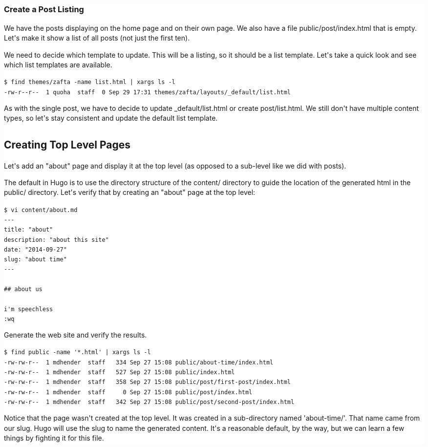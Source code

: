 ### Create a Post Listing

We have the posts displaying on the home page and on their own page. We also have a file public/post/index.html that is empty. Let's make it show a list of all posts (not just the first ten).

We need to decide which template to update. This will be a listing, so it should be a list template. Let's take a quick look and see which list templates are available.

```shell
$ find themes/zafta -name list.html | xargs ls -l
-rw-r--r--  1 quoha  staff  0 Sep 29 17:31 themes/zafta/layouts/_default/list.html
```

As with the single post, we have to decide to update _default/list.html or create post/list.html. We still don't have multiple content types, so let's stay consistent and update the default list template.

## Creating Top Level Pages

Let's add an "about" page and display it at the top level (as opposed to a sub-level like we did with posts).

The default in Hugo is to use the directory structure of the content/ directory to guide the location of the generated html in the public/ directory. Let's verify that by creating an "about" page at the top level:

```shell
$ vi content/about.md
---
title: "about"
description: "about this site"
date: "2014-09-27"
slug: "about time"
---

## about us

i'm speechless
:wq
```

Generate the web site and verify the results.

```shell
$ find public -name '*.html' | xargs ls -l
-rw-rw-r--  1 mdhender  staff   334 Sep 27 15:08 public/about-time/index.html
-rw-rw-r--  1 mdhender  staff   527 Sep 27 15:08 public/index.html
-rw-rw-r--  1 mdhender  staff   358 Sep 27 15:08 public/post/first-post/index.html
-rw-rw-r--  1 mdhender  staff     0 Sep 27 15:08 public/post/index.html
-rw-rw-r--  1 mdhender  staff   342 Sep 27 15:08 public/post/second-post/index.html
```

Notice that the page wasn't created at the top level. It was created in a sub-directory named 'about-time/'. That name came from our slug. Hugo will use the slug to name the generated content. It's a reasonable default, by the way, but we can learn a few things by fighting it for this file.
